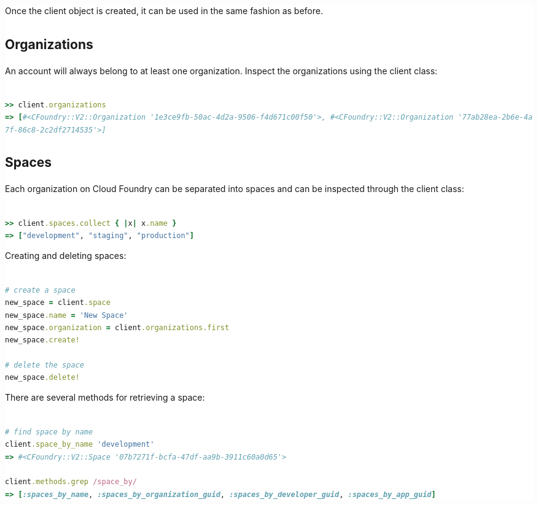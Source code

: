 Once the client object is created, it can be used in the same fashion as before.

## <a id='organizations'></a>Organizations ##

An account will always belong to at least one organization. Inspect the organizations using the client class:

~~~ruby

>> client.organizations
=> [#<CFoundry::V2::Organization '1e3ce9fb-50ac-4d2a-9506-f4d671c00f50'>, #<CFoundry::V2::Organization '77ab28ea-2b6e-4a7f-86c8-2c2df2714535'>]

~~~

## <a id='spaces'></a>Spaces ##

Each organization on Cloud Foundry can be separated into spaces and can be inspected through the client class:

~~~ruby

>> client.spaces.collect { |x| x.name }
=> ["development", "staging", "production"]

~~~

Creating and deleting spaces: 

~~~ruby

# create a space
new_space = client.space
new_space.name = 'New Space'
new_space.organization = client.organizations.first
new_space.create!

# delete the space
new_space.delete!

~~~

There are several methods for retrieving a space:

~~~ruby

# find space by name
client.space_by_name 'development'
=> #<CFoundry::V2::Space '07b7271f-bcfa-47df-aa9b-3911c60a0d65'>

client.methods.grep /space_by/
=> [:spaces_by_name, :spaces_by_organization_guid, :spaces_by_developer_guid, :spaces_by_app_guid]

~~~

